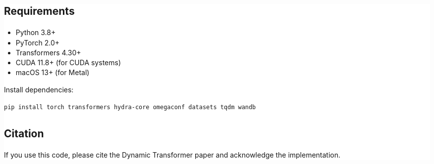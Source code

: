 ## Requirements

- Python 3.8+
- PyTorch 2.0+
- Transformers 4.30+
- CUDA 11.8+ (for CUDA systems)
- macOS 13+ (for Metal)

Install dependencies:
```bash
pip install torch transformers hydra-core omegaconf datasets tqdm wandb
```

## Citation

If you use this code, please cite the Dynamic Transformer paper and acknowledge the implementation.